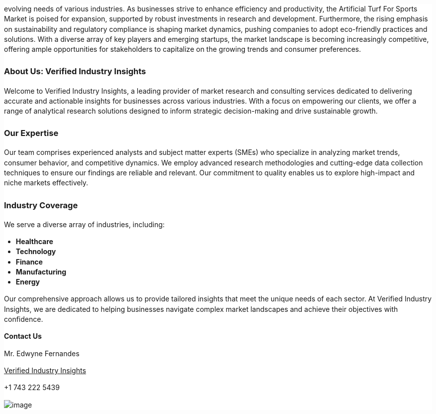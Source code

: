 evolving needs of various industries. As businesses strive to enhance efficiency and productivity, the Artificial Turf For Sports Market is poised for expansion, supported by robust investments in research and development. Furthermore, the rising emphasis on sustainability and regulatory compliance is shaping market dynamics, pushing companies to adopt eco-friendly practices and solutions. With a diverse array of key players and emerging startups, the market landscape is becoming increasingly competitive, offering ample opportunities for stakeholders to capitalize on the growing trends and consumer preferences.</p><h3>About Us: Verified Industry Insights</h3><p>Welcome to Verified Industry Insights, a leading provider of market research and consulting services dedicated to delivering accurate and actionable insights for businesses across various industries. With a focus on empowering our clients, we offer a range of analytical research solutions designed to inform strategic decision-making and drive sustainable growth.</p><h3>Our Expertise</h3><p>Our team comprises experienced analysts and subject matter experts (SMEs) who specialize in analyzing market trends, consumer behavior, and competitive dynamics. We employ advanced research methodologies and cutting-edge data collection techniques to ensure our findings are reliable and relevant. Our commitment to quality enables us to explore high-impact and niche markets effectively.</p><h3>Industry Coverage</h3><p>We serve a diverse array of industries, including:</p><ul><li><strong>Healthcare</strong></li><li><strong>Technology</strong></li><li><strong>Finance</strong></li><li><strong>Manufacturing</strong></li><li><strong>Energy</strong></li></ul><p>Our comprehensive approach allows us to provide tailored insights that meet the unique needs of each sector. At Verified Industry Insights, we are dedicated to helping businesses navigate complex market landscapes and achieve their objectives with confidence.</p><p><strong>Contact Us</strong></p><p>Mr. Edwyne Fernandes</p><p><a href="https://www.verifiedindustryinsights.com/">Verified Industry Insights</a></p><p>+1 743 222 5439</p>
![image](https://github.com/user-attachments/assets/d15cd019-9c86-4d38-8bed-02a516505527)
